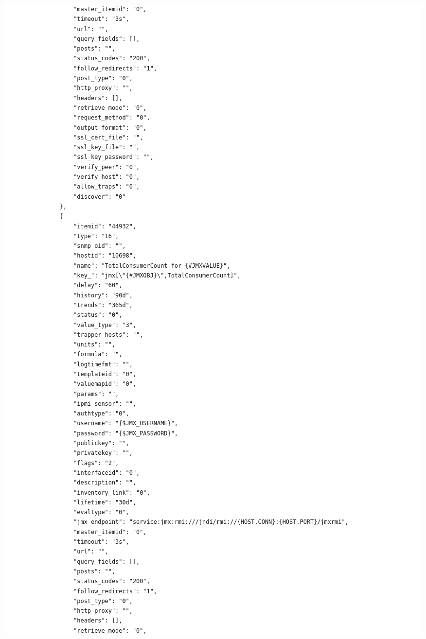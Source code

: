                         "master_itemid": "0",
                        "timeout": "3s",
                        "url": "",
                        "query_fields": [],
                        "posts": "",
                        "status_codes": "200",
                        "follow_redirects": "1",
                        "post_type": "0",
                        "http_proxy": "",
                        "headers": [],
                        "retrieve_mode": "0",
                        "request_method": "0",
                        "output_format": "0",
                        "ssl_cert_file": "",
                        "ssl_key_file": "",
                        "ssl_key_password": "",
                        "verify_peer": "0",
                        "verify_host": "0",
                        "allow_traps": "0",
                        "discover": "0"
                    },
                    {
                        "itemid": "44932",
                        "type": "16",
                        "snmp_oid": "",
                        "hostid": "10698",
                        "name": "TotalConsumerCount for {#JMXVALUE}",
                        "key_": "jmx[\"{#JMXOBJ}\",TotalConsumerCount]",
                        "delay": "60",
                        "history": "90d",
                        "trends": "365d",
                        "status": "0",
                        "value_type": "3",
                        "trapper_hosts": "",
                        "units": "",
                        "formula": "",
                        "logtimefmt": "",
                        "templateid": "0",
                        "valuemapid": "0",
                        "params": "",
                        "ipmi_sensor": "",
                        "authtype": "0",
                        "username": "{$JMX_USERNAME}",
                        "password": "{$JMX_PASSWORD}",
                        "publickey": "",
                        "privatekey": "",
                        "flags": "2",
                        "interfaceid": "0",
                        "description": "",
                        "inventory_link": "0",
                        "lifetime": "30d",
                        "evaltype": "0",
                        "jmx_endpoint": "service:jmx:rmi:///jndi/rmi://{HOST.CONN}:{HOST.PORT}/jmxrmi",
                        "master_itemid": "0",
                        "timeout": "3s",
                        "url": "",
                        "query_fields": [],
                        "posts": "",
                        "status_codes": "200",
                        "follow_redirects": "1",
                        "post_type": "0",
                        "http_proxy": "",
                        "headers": [],
                        "retrieve_mode": "0",
